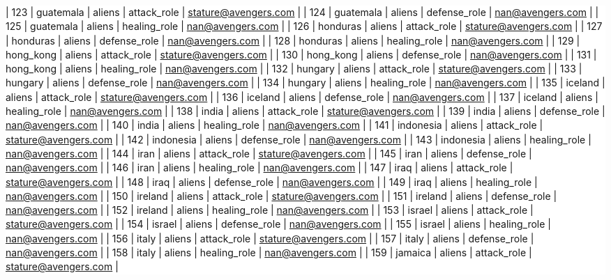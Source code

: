 |  123 | guatemala                | aliens            | attack_role  | stature@avengers.com             |
|  124 | guatemala                | aliens            | defense_role | nan@avengers.com                 |
|  125 | guatemala                | aliens            | healing_role | nan@avengers.com                 |
|  126 | honduras                 | aliens            | attack_role  | stature@avengers.com             |
|  127 | honduras                 | aliens            | defense_role | nan@avengers.com                 |
|  128 | honduras                 | aliens            | healing_role | nan@avengers.com                 |
|  129 | hong_kong                | aliens            | attack_role  | stature@avengers.com             |
|  130 | hong_kong                | aliens            | defense_role | nan@avengers.com                 |
|  131 | hong_kong                | aliens            | healing_role | nan@avengers.com                 |
|  132 | hungary                  | aliens            | attack_role  | stature@avengers.com             |
|  133 | hungary                  | aliens            | defense_role | nan@avengers.com                 |
|  134 | hungary                  | aliens            | healing_role | nan@avengers.com                 |
|  135 | iceland                  | aliens            | attack_role  | stature@avengers.com             |
|  136 | iceland                  | aliens            | defense_role | nan@avengers.com                 |
|  137 | iceland                  | aliens            | healing_role | nan@avengers.com                 |
|  138 | india                    | aliens            | attack_role  | stature@avengers.com             |
|  139 | india                    | aliens            | defense_role | nan@avengers.com                 |
|  140 | india                    | aliens            | healing_role | nan@avengers.com                 |
|  141 | indonesia                | aliens            | attack_role  | stature@avengers.com             |
|  142 | indonesia                | aliens            | defense_role | nan@avengers.com                 |
|  143 | indonesia                | aliens            | healing_role | nan@avengers.com                 |
|  144 | iran                     | aliens            | attack_role  | stature@avengers.com             |
|  145 | iran                     | aliens            | defense_role | nan@avengers.com                 |
|  146 | iran                     | aliens            | healing_role | nan@avengers.com                 |
|  147 | iraq                     | aliens            | attack_role  | stature@avengers.com             |
|  148 | iraq                     | aliens            | defense_role | nan@avengers.com                 |
|  149 | iraq                     | aliens            | healing_role | nan@avengers.com                 |
|  150 | ireland                  | aliens            | attack_role  | stature@avengers.com             |
|  151 | ireland                  | aliens            | defense_role | nan@avengers.com                 |
|  152 | ireland                  | aliens            | healing_role | nan@avengers.com                 |
|  153 | israel                   | aliens            | attack_role  | stature@avengers.com             |
|  154 | israel                   | aliens            | defense_role | nan@avengers.com                 |
|  155 | israel                   | aliens            | healing_role | nan@avengers.com                 |
|  156 | italy                    | aliens            | attack_role  | stature@avengers.com             |
|  157 | italy                    | aliens            | defense_role | nan@avengers.com                 |
|  158 | italy                    | aliens            | healing_role | nan@avengers.com                 |
|  159 | jamaica                  | aliens            | attack_role  | stature@avengers.com             |